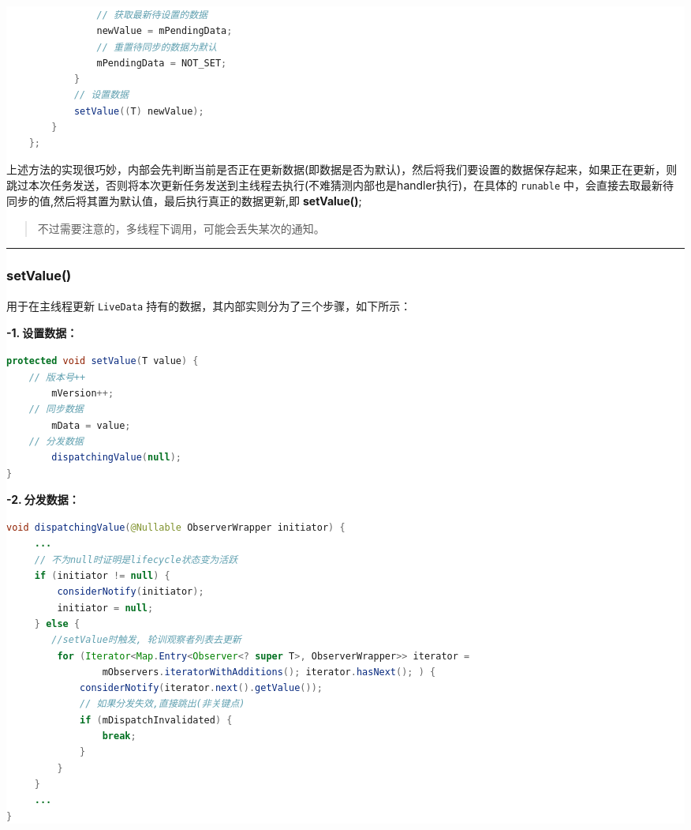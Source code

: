 ```java
              	// 获取最新待设置的数据
                newValue = mPendingData;
              	// 重置待同步的数据为默认
                mPendingData = NOT_SET;
            }
          	// 设置数据
            setValue((T) newValue);
        }
    };
```

上述方法的实现很巧妙，内部会先判断当前是否正在更新数据(即数据是否为默认)，然后将我们要设置的数据保存起来，如果正在更新，则跳过本次任务发送，否则将本次更新任务发送到主线程去执行(不难猜测内部也是handler执行)，在具体的 `runable` 中，会直接去取最新待同步的值,然后将其置为默认值，最后执行真正的数据更新,即 **setValue()**;

> 不过需要注意的，多线程下调用，可能会丢失某次的通知。

---

### setValue()

用于在主线程更新 `LiveData` 持有的数据，其内部实则分为了三个步骤，如下所示：

**-1. 设置数据：**

```java
protected void setValue(T value) {
  	// 版本号++
        mVersion++;
  	// 同步数据
        mData = value;
  	// 分发数据
        dispatchingValue(null);
}
```

**-2. 分发数据：**

```java
void dispatchingValue(@Nullable ObserverWrapper initiator) {
     ...
     // 不为null时证明是lifecycle状态变为活跃
     if (initiator != null) {
         considerNotify(initiator);
         initiator = null;
     } else {
       	//setValue时触发, 轮训观察者列表去更新
         for (Iterator<Map.Entry<Observer<? super T>, ObserverWrapper>> iterator =
                 mObservers.iteratorWithAdditions(); iterator.hasNext(); ) {
             considerNotify(iterator.next().getValue());
           	 // 如果分发失效,直接跳出(非关键点)
             if (mDispatchInvalidated) {
                 break;
             }
         }
     }
  	 ...
}
```
